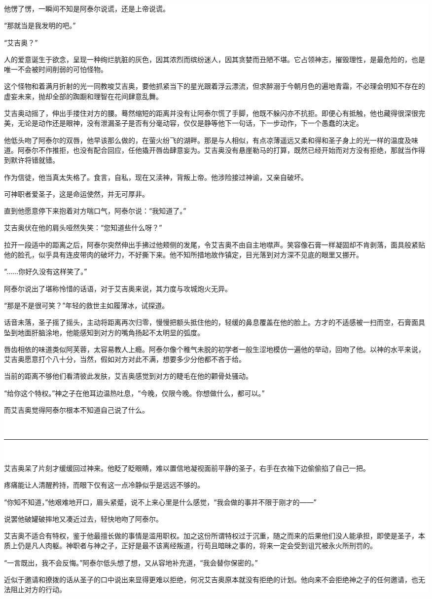 他愣了愣，一瞬间不知是阿泰尔说谎，还是上帝说谎。

“那就当是我发明的吧。”

“艾吉奥？”

人的爱意诞生于欲念，呈现一种绚烂肮脏的灰色，因其浓烈而缤纷迷人，因其贪婪而丑陋不堪。它占领神志，摧毁理性，是最危险的，也是唯一不会被时间削弱的可怕怪物。

这个怪物和着满月折射的光一同教唆艾吉奥，要他抓紧当下的星光跟着浮云漂流，但求醉溺于今朝月色的遍地青霜，不必理会明知不存在的虚妄未来，抛却全部的踟蹰和理智在花间肆意乱舞。

艾吉奥动摇了，伸出手搂住对方的腰。蓦然缩短的距离并没有让阿泰尔慌了手脚，他既不躲闪亦不抗拒。即便心有抵触，他也藏得很深很完美，无论是动作还是眼神，没有泄漏圣子是否有分毫动容，仅仅是静等他下一句话，下一步动作，下一个愚蠢的决定。

他低头吻了阿泰尔的双唇，他早该那么做的，在萤火纷飞的湖畔。那是与人相似，有点凉薄遥远又柔和得和圣子身上的光一样的温度及味道。阿泰尔不作推拒，也没有配合回应，任他撬开唇齿肆意妄为。艾吉奥没有悬崖勒马的打算，既然已经开始而对方没有拒绝，那就当作得到默许将错就错。

作为信徒，他当真太失格了。食言，自私，现在又渎神，背叛上帝。他涉险接过神谕，又亲自破坏。

可神职者爱圣子，这是命运使然，并无可厚非。

直到他愿意停下来抱着对方喘口气，阿泰尔说：“我知道了。”

艾吉奥伏在他的肩头哑然失笑：“您知道些什么呀？”

拉开一段适中的距离之后，阿泰尔突然伸出手拂过他颊侧的发尾，令艾吉奥不由自主地噤声。笑容像石膏一样凝固却不肯剥落，面具般紧贴他的脸孔，似乎具有连皮带肉的破坏力，不好撕下来。他不知所措地故作镇定，目光落到对方深不见底的眼里又挪开。

“……你好久没有这样笑了。”

阿泰尔说出了堪称怜惜的话语，对于艾吉奥来说，其力度与攻城炮火无异。

“那是不是很可笑？”年轻的救世主如履薄冰，试探道。

话音未落，圣子摇了摇头，主动将距离再次归零，慢慢把额头抵住他的，轻缓的鼻息覆盖在他的脸上。方才的不适感被一扫而空，石膏面具坠到地面肝脑涂地，他能感知到对方的嘴角扬起不太明显的弧度。

唇齿相依的味道类似阿芙蓉，太容易教人上瘾。阿泰尔像个稚气未脱的初学者一般生涩地模仿一遍他的举动，回吻了他。以神的水平来说，艾吉奥愿意打个八十分，当然，假如对方对此不满，想要多少分他都不吝于给。

当前的距离不够他们看清彼此发肤，艾吉奥感觉到对方的睫毛在他的颧骨处骚动。

“给你这个特权。”神之子在他耳边温热吐息，“今晚，仅限今晚。你想做什么，都可以。”

而艾吉奥觉得阿泰尔根本不知道自己说了什么。

<br/>

***

<br/>

艾吉奥呆了片刻才缓缓回过神来。他眨了眨眼睛，难以置信地凝视面前平静的圣子，右手在衣袖下边偷偷掐了自己一把。

疼痛能让人清醒矜持，而眼下仅有这一点冷静似乎是远远不够的。

“你知不知道，”他艰难地开口，眉头紧蹙，说不上来心里是什么感觉，“我会做的事并不限于刚才的——”

说罢他破罐破摔地又凑近过去，轻快地吻了阿泰尔。

艾吉奥不适合有特权，鉴于他最擅长做的事情是滥用职权。加之这份所谓特权过于沉重，随之而来的后果他们没人能承担，即使是圣子，本质上仍是凡人肉躯。神职者与神之子，正好是最不该离经叛道，行苟且暗昧之事的，将来一定会受到诅咒被永火所刑罚的。

“一言既出，我不会反悔。”阿泰尔低头想了想，又从容地补充道，“我会替你保密的。”

近似于邀请和撩拨的话从圣子的口中说出来显得更难以拒绝，何况艾吉奥原本就没有拒绝的计划。他向来不会拒绝神之子的任何邀请，也无法阻止对方的行动。
